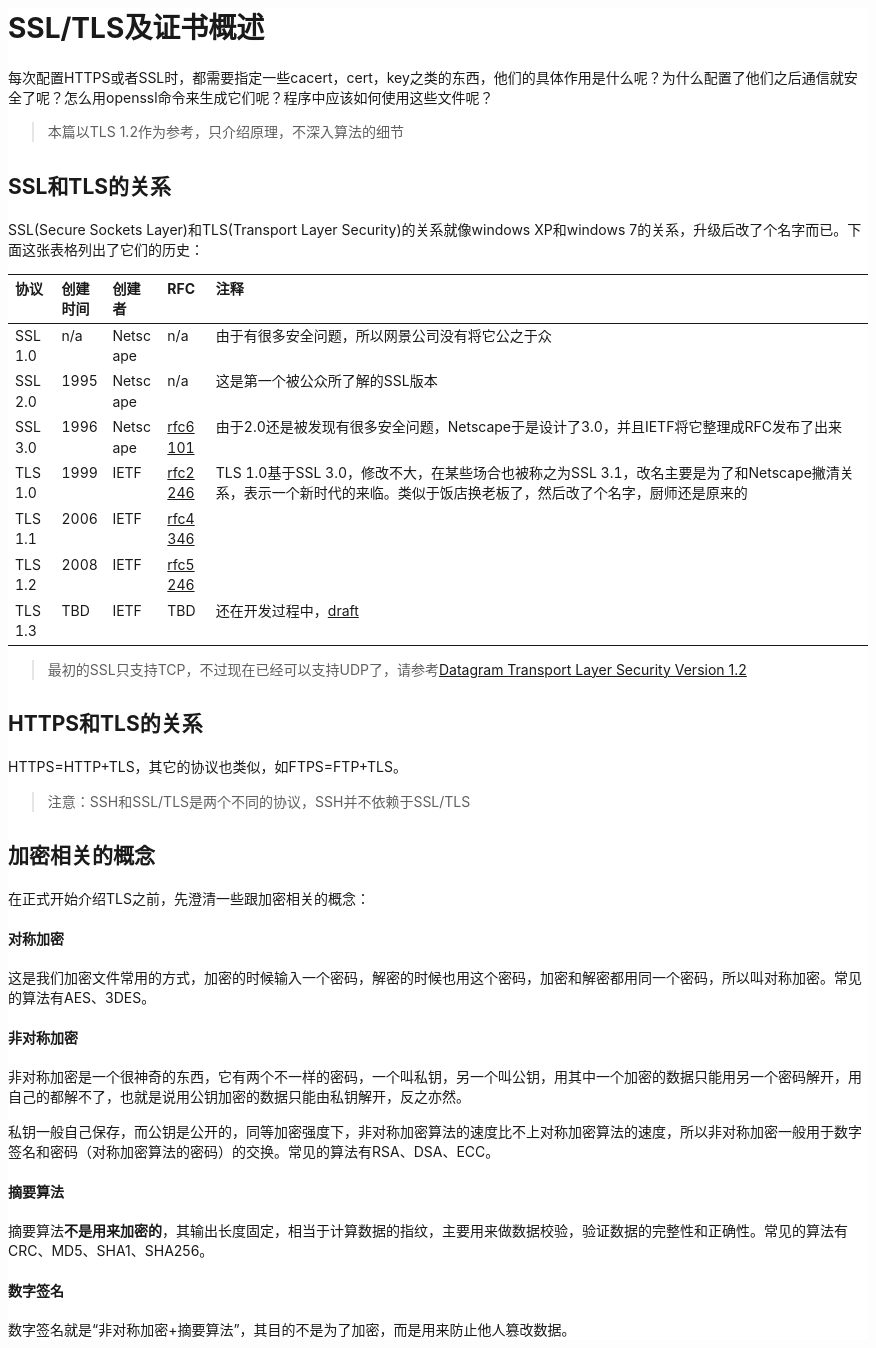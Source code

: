# SSL/TLS及证书概述

每次配置HTTPS或者SSL时，都需要指定一些cacert，cert，key之类的东西，他们的具体作用是什么呢？为什么配置了他们之后通信就安全了呢？怎么用openssl命令来生成它们呢？程序中应该如何使用这些文件呢？

>本篇以TLS 1.2作为参考，只介绍原理，不深入算法的细节

## SSL和TLS的关系

SSL(Secure Sockets Layer)和TLS(Transport Layer Security)的关系就像windows XP和windows 7的关系，升级后改了个名字而已。下面这张表格列出了它们的历史：

| 协议 | 创建时间 | 创建者 |RFC|注释|
| :--- |  :--- |  :--- | :--- | :--- |
|SSL1.0 |n/a|Netscape |n/a|由于有很多安全问题，所以网景公司没有将它公之于众|
|SSL2.0 |1995|Netscape |n/a|这是第一个被公众所了解的SSL版本|
|SSL3.0 |1996|Netscape |[rfc6101](https://tools.ietf.org/html/rfc6101)|由于2.0还是被发现有很多安全问题，Netscape于是设计了3.0，并且IETF将它整理成RFC发布了出来|
|TLS1.0 |1999|IETF|[rfc2246](https://tools.ietf.org/html/rfc2246)|TLS 1.0基于SSL 3.0，修改不大，在某些场合也被称之为SSL 3.1，改名主要是为了和Netscape撇清关系，表示一个新时代的来临。类似于饭店换老板了，然后改了个名字，厨师还是原来的|
|TLS1.1 |2006|IETF|[rfc4346](https://tools.ietf.org/html/rfc4346)||
|TLS1.2 |2008|IETF|[rfc5246](https://tools.ietf.org/html/rfc5246)||
|TLS1.3 |TBD|IETF|TBD|还在开发过程中，[draft](https://tlswg.github.io/tls13-spec/)|


>最初的SSL只支持TCP，不过现在已经可以支持UDP了，请参考[Datagram Transport Layer Security Version 1.2](https://tools.ietf.org/html/rfc6347)

## HTTPS和TLS的关系

HTTPS=HTTP+TLS，其它的协议也类似，如FTPS=FTP+TLS。

>注意：SSH和SSL/TLS是两个不同的协议，SSH并不依赖于SSL/TLS

## 加密相关的概念
在正式开始介绍TLS之前，先澄清一些跟加密相关的概念：

#### 对称加密
这是我们加密文件常用的方式，加密的时候输入一个密码，解密的时候也用这个密码，加密和解密都用同一个密码，所以叫对称加密。常见的算法有AES、3DES。

#### 非对称加密
非对称加密是一个很神奇的东西，它有两个不一样的密码，一个叫私钥，另一个叫公钥，用其中一个加密的数据只能用另一个密码解开，用自己的都解不了，也就是说用公钥加密的数据只能由私钥解开，反之亦然。

私钥一般自己保存，而公钥是公开的，同等加密强度下，非对称加密算法的速度比不上对称加密算法的速度，所以非对称加密一般用于数字签名和密码（对称加密算法的密码）的交换。常见的算法有RSA、DSA、ECC。

#### 摘要算法
摘要算法**不是用来加密的**，其输出长度固定，相当于计算数据的指纹，主要用来做数据校验，验证数据的完整性和正确性。常见的算法有CRC、MD5、SHA1、SHA256。

#### 数字签名
数字签名就是“非对称加密+摘要算法”，其目的不是为了加密，而是用来防止他人篡改数据。
